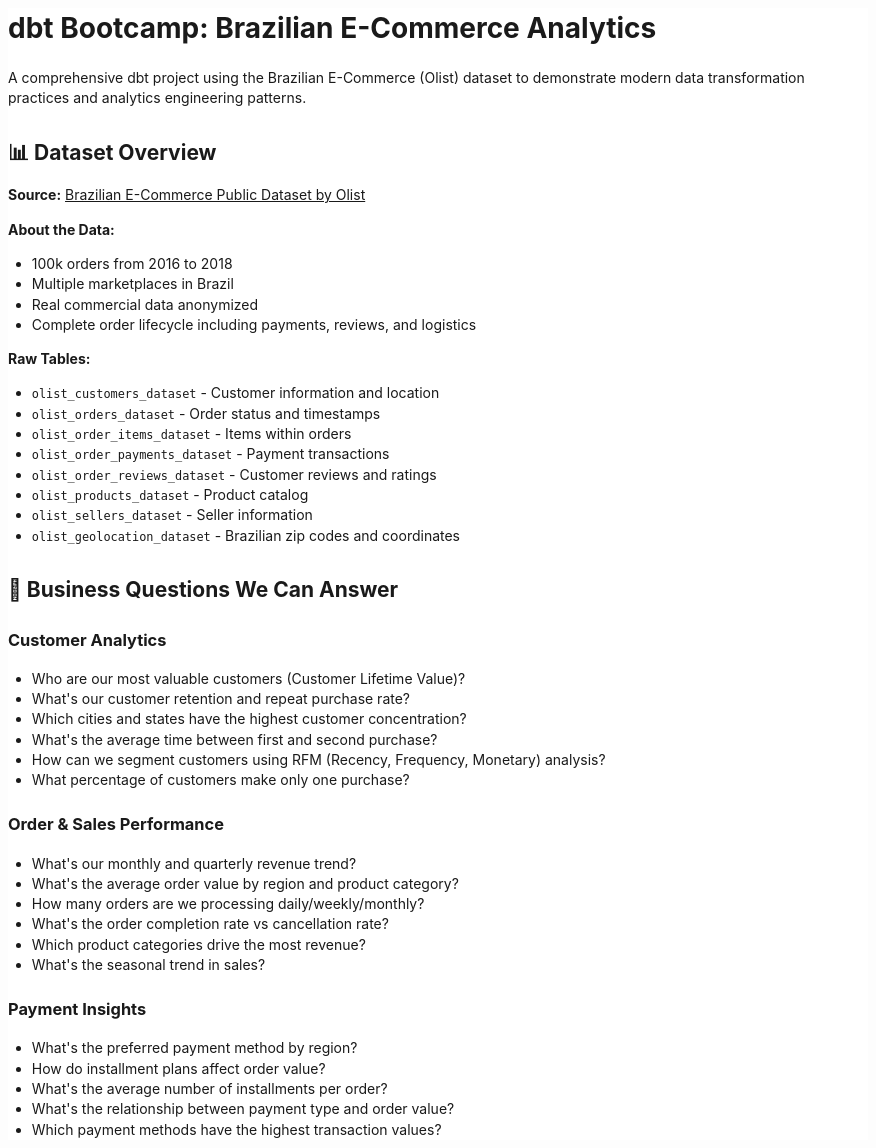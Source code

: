 # dbt Bootcamp: Brazilian E-Commerce Analytics

A comprehensive dbt project using the Brazilian E-Commerce (Olist) dataset to demonstrate modern data transformation practices and analytics engineering patterns.

## 📊 Dataset Overview

**Source:** [Brazilian E-Commerce Public Dataset by Olist](https://www.kaggle.com/datasets/olistbr/brazilian-ecommerce)

**About the Data:**
- 100k orders from 2016 to 2018
- Multiple marketplaces in Brazil
- Real commercial data anonymized
- Complete order lifecycle including payments, reviews, and logistics

**Raw Tables:**
- `olist_customers_dataset` - Customer information and location
- `olist_orders_dataset` - Order status and timestamps
- `olist_order_items_dataset` - Items within orders
- `olist_order_payments_dataset` - Payment transactions
- `olist_order_reviews_dataset` - Customer reviews and ratings
- `olist_products_dataset` - Product catalog
- `olist_sellers_dataset` - Seller information
- `olist_geolocation_dataset` - Brazilian zip codes and coordinates

## 🎯 Business Questions We Can Answer

### Customer Analytics
- Who are our most valuable customers (Customer Lifetime Value)?
- What's our customer retention and repeat purchase rate?
- Which cities and states have the highest customer concentration?
- What's the average time between first and second purchase?
- How can we segment customers using RFM (Recency, Frequency, Monetary) analysis?
- What percentage of customers make only one purchase?

### Order & Sales Performance
- What's our monthly and quarterly revenue trend?
- What's the average order value by region and product category?
- How many orders are we processing daily/weekly/monthly?
- What's the order completion rate vs cancellation rate?
- Which product categories drive the most revenue?
- What's the seasonal trend in sales?

### Payment Insights
- What's the preferred payment method by region?
- How do installment plans affect order value?
- What's the average number of installments per order?
- What's the relationship between payment type and order value?
- Which payment methods have the highest transaction values?
